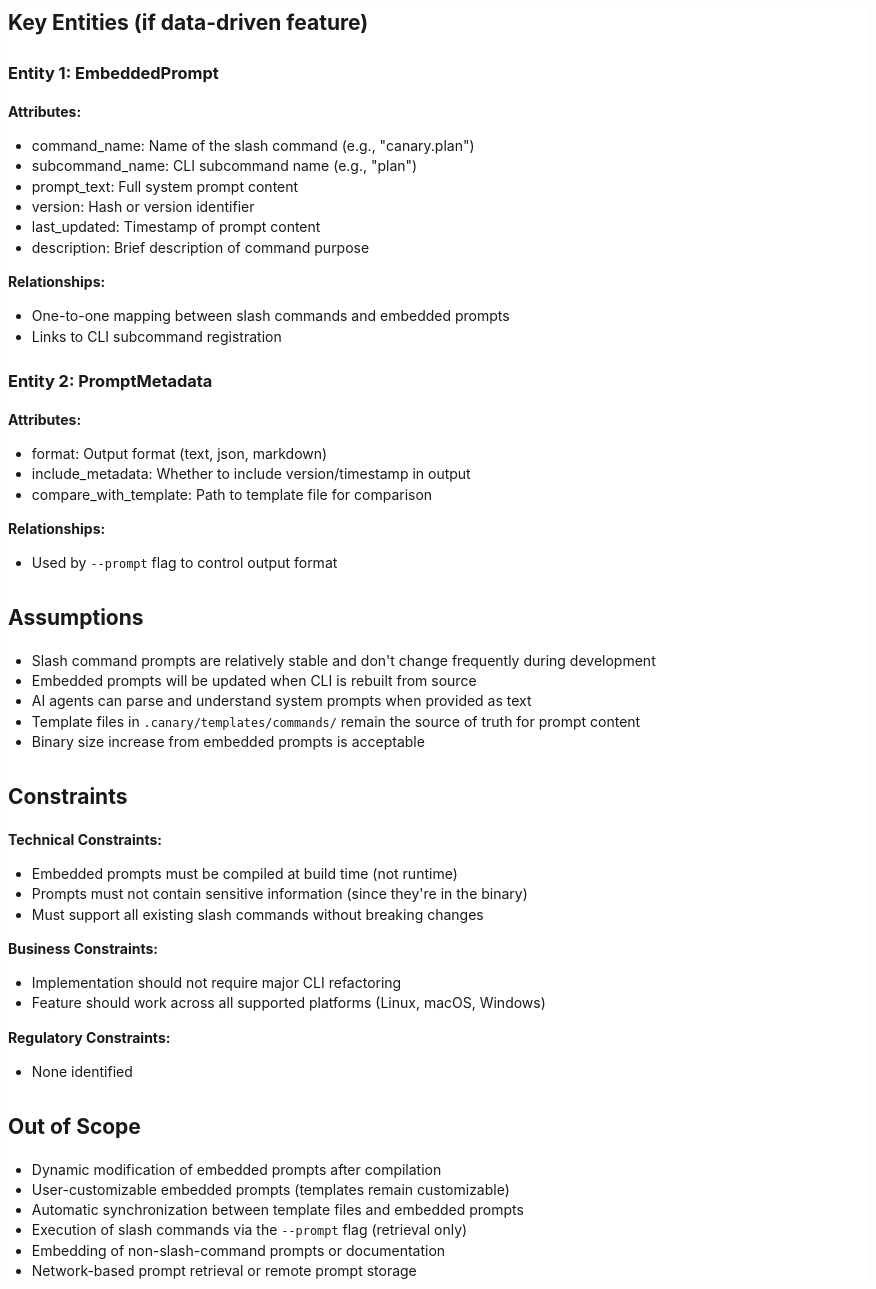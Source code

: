 ## Key Entities (if data-driven feature)

### Entity 1: EmbeddedPrompt
**Attributes:**
- command_name: Name of the slash command (e.g., "canary.plan")
- subcommand_name: CLI subcommand name (e.g., "plan")
- prompt_text: Full system prompt content
- version: Hash or version identifier
- last_updated: Timestamp of prompt content
- description: Brief description of command purpose

**Relationships:**
- One-to-one mapping between slash commands and embedded prompts
- Links to CLI subcommand registration

### Entity 2: PromptMetadata
**Attributes:**
- format: Output format (text, json, markdown)
- include_metadata: Whether to include version/timestamp in output
- compare_with_template: Path to template file for comparison

**Relationships:**
- Used by `--prompt` flag to control output format

## Assumptions

- Slash command prompts are relatively stable and don't change frequently during development
- Embedded prompts will be updated when CLI is rebuilt from source
- AI agents can parse and understand system prompts when provided as text
- Template files in `.canary/templates/commands/` remain the source of truth for prompt content
- Binary size increase from embedded prompts is acceptable

## Constraints

**Technical Constraints:**
- Embedded prompts must be compiled at build time (not runtime)
- Prompts must not contain sensitive information (since they're in the binary)
- Must support all existing slash commands without breaking changes

**Business Constraints:**
- Implementation should not require major CLI refactoring
- Feature should work across all supported platforms (Linux, macOS, Windows)

**Regulatory Constraints:**
- None identified

## Out of Scope

- Dynamic modification of embedded prompts after compilation
- User-customizable embedded prompts (templates remain customizable)
- Automatic synchronization between template files and embedded prompts
- Execution of slash commands via the `--prompt` flag (retrieval only)
- Embedding of non-slash-command prompts or documentation
- Network-based prompt retrieval or remote prompt storage
